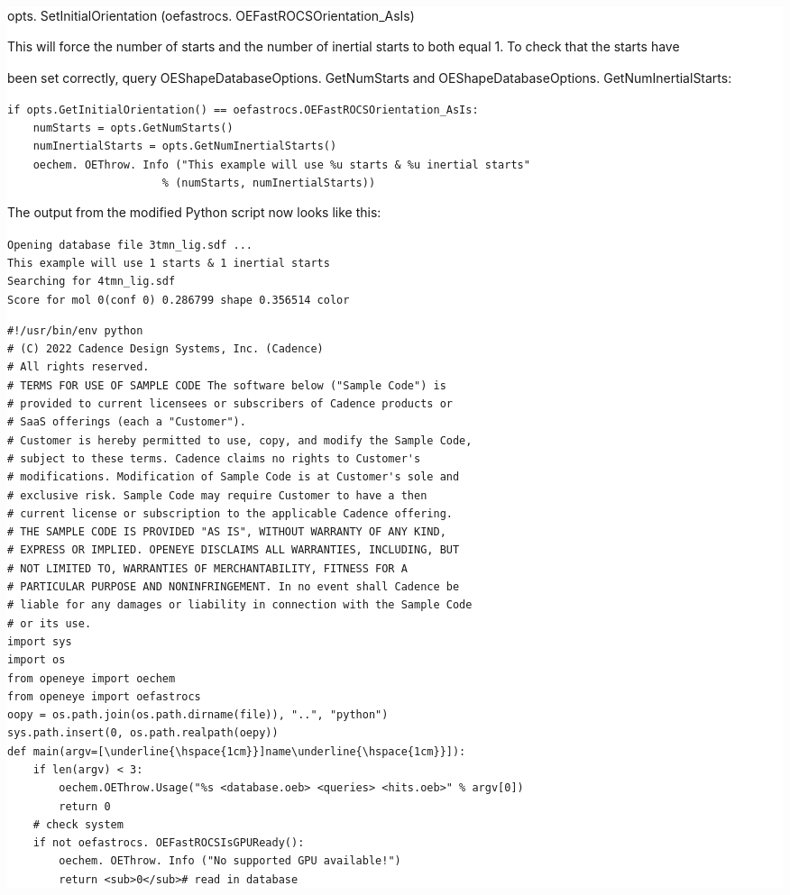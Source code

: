 opts. SetInitialOrientation (oefastrocs. OEFastROCSOrientation\_AsIs)

This will force the number of starts and the number of inertial starts to both equal 1. To check that the starts have

been set correctly, query OEShapeDatabaseOptions. GetNumStarts and OEShapeDatabaseOptions. GetNumInertialStarts:

```
if opts.GetInitialOrientation() == oefastrocs.OEFastROCSOrientation_AsIs:
    numStarts = opts.GetNumStarts()
    numInertialStarts = opts.GetNumInertialStarts()
    oechem. OEThrow. Info ("This example will use %u starts & %u inertial starts"
                        % (numStarts, numInertialStarts))
```

The output from the modified Python script now looks like this:

```
Opening database file 3tmn_lig.sdf ...
This example will use 1 starts & 1 inertial starts
Searching for 4tmn_lig.sdf
Score for mol 0(conf 0) 0.286799 shape 0.356514 color
```

```
#!/usr/bin/env python
# (C) 2022 Cadence Design Systems, Inc. (Cadence)
# All rights reserved.
# TERMS FOR USE OF SAMPLE CODE The software below ("Sample Code") is
# provided to current licensees or subscribers of Cadence products or
# SaaS offerings (each a "Customer").
# Customer is hereby permitted to use, copy, and modify the Sample Code,
# subject to these terms. Cadence claims no rights to Customer's
# modifications. Modification of Sample Code is at Customer's sole and
# exclusive risk. Sample Code may require Customer to have a then
# current license or subscription to the applicable Cadence offering.
# THE SAMPLE CODE IS PROVIDED "AS IS", WITHOUT WARRANTY OF ANY KIND,
# EXPRESS OR IMPLIED. OPENEYE DISCLAIMS ALL WARRANTIES, INCLUDING, BUT
# NOT LIMITED TO, WARRANTIES OF MERCHANTABILITY, FITNESS FOR A
# PARTICULAR PURPOSE AND NONINFRINGEMENT. In no event shall Cadence be
# liable for any damages or liability in connection with the Sample Code
# or its use.
import sys
import os
from openeye import oechem
from openeye import oefastrocs
oopy = os.path.join(os.path.dirname(file)), "..", "python")
sys.path.insert(0, os.path.realpath(oepy))
def main(argv=[\underline{\hspace{1cm}}]name\underline{\hspace{1cm}}]):
    if len(argv) < 3:
        oechem.OEThrow.Usage("%s <database.oeb> <queries> <hits.oeb>" % argv[0])
        return 0
    # check system
    if not oefastrocs. OEFastROCSIsGPUReady():
        oechem. OEThrow. Info ("No supported GPU available!")
        return <sub>0</sub># read in database
```
